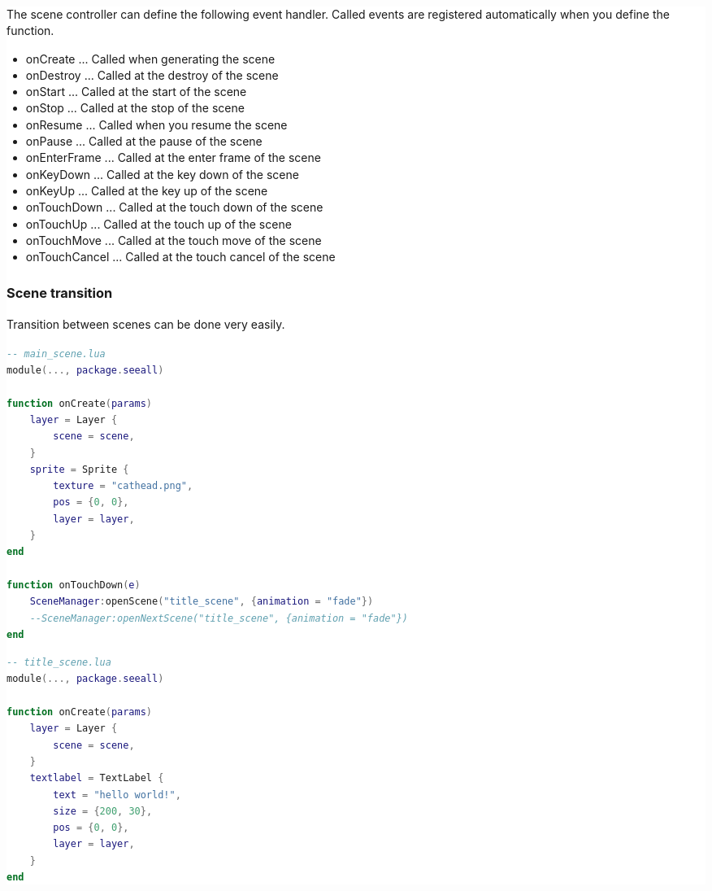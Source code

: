 
The scene controller can define the following event handler.
Called events are registered automatically when you define the function.

* onCreate ... Called when generating the scene
* onDestroy ... Called at the destroy of the scene
* onStart ... Called at the start of the scene
* onStop ... Called at the stop of the scene
* onResume ... Called when you resume the scene
* onPause ... Called at the pause of the scene
* onEnterFrame ... Called at the enter frame of the scene
* onKeyDown ... Called at the key down of the scene
* onKeyUp ... Called at the key up of the scene
* onTouchDown ... Called at the touch down of the scene
* onTouchUp ... Called at the touch up of the scene
* onTouchMove ... Called at the touch move of the scene
* onTouchCancel ... Called at the touch cancel of the scene

### Scene transition
Transition between scenes can be done very easily.

```Lua
-- main_scene.lua
module(..., package.seeall)

function onCreate(params)
    layer = Layer {
        scene = scene,
    }
    sprite = Sprite {
        texture = "cathead.png",
        pos = {0, 0},
        layer = layer,
    }
end

function onTouchDown(e)
    SceneManager:openScene("title_scene", {animation = "fade"})
    --SceneManager:openNextScene("title_scene", {animation = "fade"})
end
```

```Lua
-- title_scene.lua
module(..., package.seeall)

function onCreate(params)
    layer = Layer {
        scene = scene,
    }
    textlabel = TextLabel {
        text = "hello world!",
        size = {200, 30},
        pos = {0, 0},
        layer = layer,
    }
end
```
